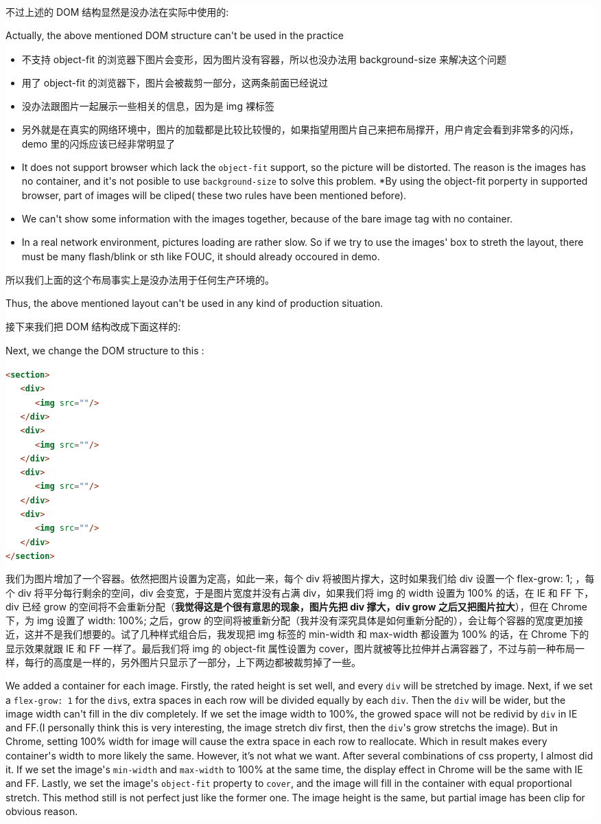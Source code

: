 不过上述的 DOM 结构显然是没办法在实际中使用的:

Actually, the above mentioned DOM structure can't be used in the practice

* 不支持 object-fit 的浏览器下图片会变形，因为图片没有容器，所以也没办法用 background-size 来解决这个问题
* 用了 object-fit 的浏览器下，图片会被裁剪一部分，这两条前面已经说过
* 没办法跟图片一起展示一些相关的信息，因为是 img 裸标签
* 另外就是在真实的网络环境中，图片的加载都是比较比较慢的，如果指望用图片自己来把布局撑开，用户肯定会看到非常多的闪烁，demo 里的闪烁应该已经非常明显了

 * It does not support browser which lack the `object-fit` support, so the picture will be distorted. The reason is the images has no container, and it's not posible to use `background-size` to solve this problem.
 *By using the object-fit porperty in supported browser, part of images will be cliped( these two rules have been mentioned before).
* We can't show some information with the images together, because of the bare image tag with no container.
* In a real network environment, pictures loading are rather slow. So if we try to use the images' box to streth the layout, there must be many flash/blink or sth like FOUC, it should already occoured in demo.
 

所以我们上面的这个布局事实上是没办法用于任何生产环境的。
 
Thus, the above mentioned layout can't be used in any kind of production situation.

接下来我们把 DOM 结构改成下面这样的:

Next, we change the DOM structure to this :

```html
<section>
   <div>
      <img src=""/>
   </div>
   <div>
      <img src=""/>
   </div>
   <div>
      <img src=""/>
   </div>
   <div>
      <img src=""/>
   </div>
</section>
```

我们为图片增加了一个容器。依然把图片设置为定高，如此一来，每个 div 将被图片撑大，这时如果我们给 div 设置一个 flex-grow: 1; ，每个 div 将平分每行剩余的空间，div 会变宽，于是图片宽度并没有占满 div，如果我们将 img 的 width 设置为 100% 的话，在 IE 和 FF 下，div 已经 grow 的空间将不会重新分配（**我觉得这是个很有意思的现象，图片先把 div 撑大，div grow 之后又把图片拉大**），但在 Chrome 下，为 img 设置了 width: 100%; 之后，grow 的空间将被重新分配（我并没有深究具体是如何重新分配的），会让每个容器的宽度更加接近，这并不是我们想要的。试了几种样式组合后，我发现把 img 标签的 min-width 和 max-width 都设置为 100% 的话，在 Chrome 下的显示效果就跟 IE 和 FF 一样了。最后我们将 img 的 object-fit 属性设置为 cover，图片就被等比拉伸并占满容器了，不过与前一种布局一样，每行的高度是一样的，另外图片只显示了一部分，上下两边都被裁剪掉了一些。

We added a container for each image. Firstly, the rated height is set well, and every `div` will be stretched by image. Next, if we set a `flex-grow: 1` for the `div`s, extra spaces in each row will be divided equally by each `div`. Then the `div` will be wider, but the image width can't fill in the div completely. If we set the image width to 100%, the growed space will not be redivid by `div` in IE and FF.(I personally think this is very interesting, the image stretch div first, then the `div`'s grow stretchs the image). But in Chrome, setting 100% width for image will cause the extra space in each row to reallocate. Which in result makes every container's width to more likely the same. However, it’s not what we want. After several combinations of css property, I almost did it. If we set the image's `min-width` and `max-width` to 100% at the same time, the display effect in Chrome will be the same with IE and FF. Lastly, we set the image's `object-fit` property to `cover`, and the image will fill in the container with equal proportional stretch.
This method still is not perfect just like the former one. The image height is the same, but partial image has been clip for obvious reason.
